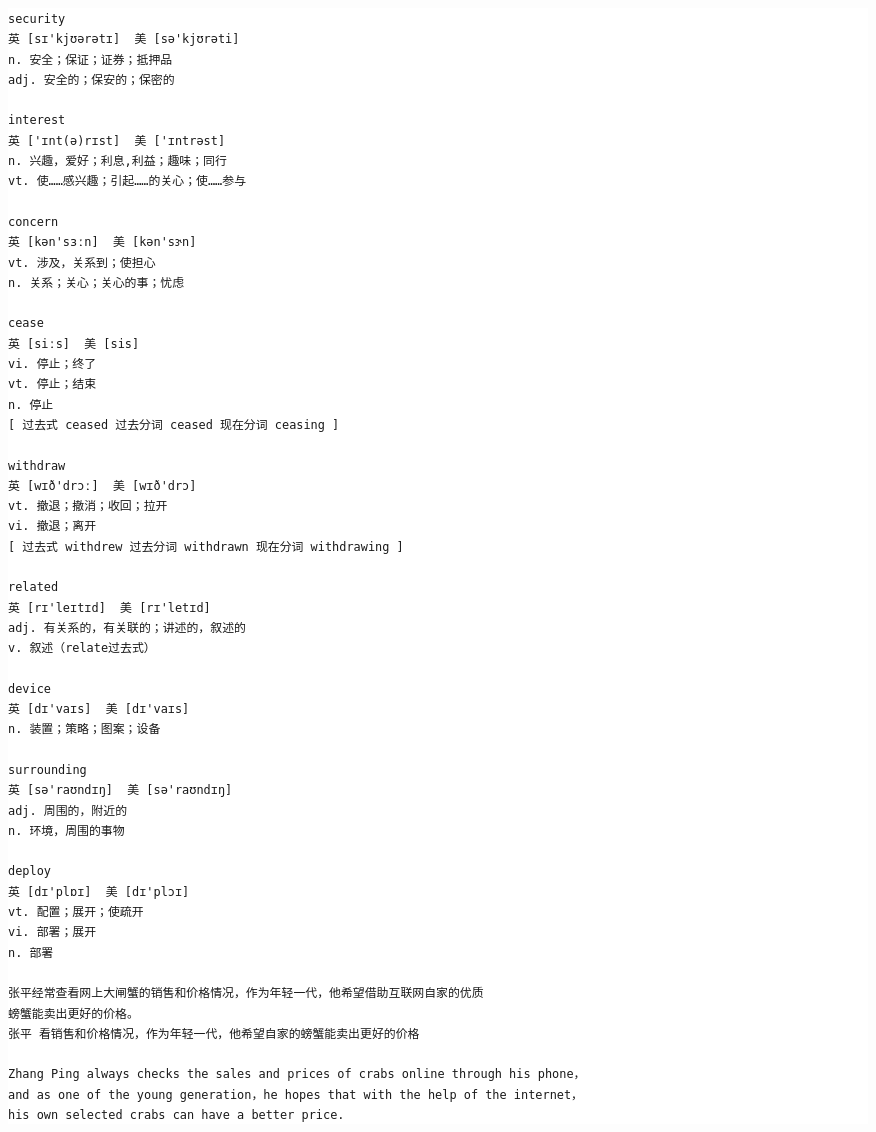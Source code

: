     security
    英 [sɪ'kjʊərətɪ]  美 [sə'kjʊrəti]
    n. 安全；保证；证券；抵押品
    adj. 安全的；保安的；保密的

    interest
    英 ['ɪnt(ə)rɪst]  美 ['ɪntrəst]
    n. 兴趣，爱好；利息,利益；趣味；同行
    vt. 使……感兴趣；引起……的关心；使……参与

    concern
    英 [kən'sɜːn]  美 [kən'sɝn]
    vt. 涉及，关系到；使担心
    n. 关系；关心；关心的事；忧虑

    cease
    英 [siːs]  美 [sis]
    vi. 停止；终了
    vt. 停止；结束
    n. 停止
    [ 过去式 ceased 过去分词 ceased 现在分词 ceasing ]

    withdraw
    英 [wɪð'drɔː]  美 [wɪð'drɔ]
    vt. 撤退；撤消；收回；拉开
    vi. 撤退；离开
    [ 过去式 withdrew 过去分词 withdrawn 现在分词 withdrawing ]

    related
    英 [rɪ'leɪtɪd]  美 [rɪ'letɪd]
    adj. 有关系的，有关联的；讲述的，叙述的
    v. 叙述（relate过去式）

    device
    英 [dɪ'vaɪs]  美 [dɪ'vaɪs]
    n. 装置；策略；图案；设备

    surrounding
    英 [sə'raʊndɪŋ]  美 [sə'raʊndɪŋ]
    adj. 周围的，附近的
    n. 环境，周围的事物

    deploy
    英 [dɪ'plɒɪ]  美 [dɪ'plɔɪ]
    vt. 配置；展开；使疏开
    vi. 部署；展开
    n. 部署

    张平经常查看网上大闸蟹的销售和价格情况，作为年轻一代，他希望借助互联网自家的优质
    螃蟹能卖出更好的价格。
    张平 看销售和价格情况，作为年轻一代，他希望自家的螃蟹能卖出更好的价格

    Zhang Ping always checks the sales and prices of crabs online through his phone，
    and as one of the young generation，he hopes that with the help of the internet，
    his own selected crabs can have a better price.
